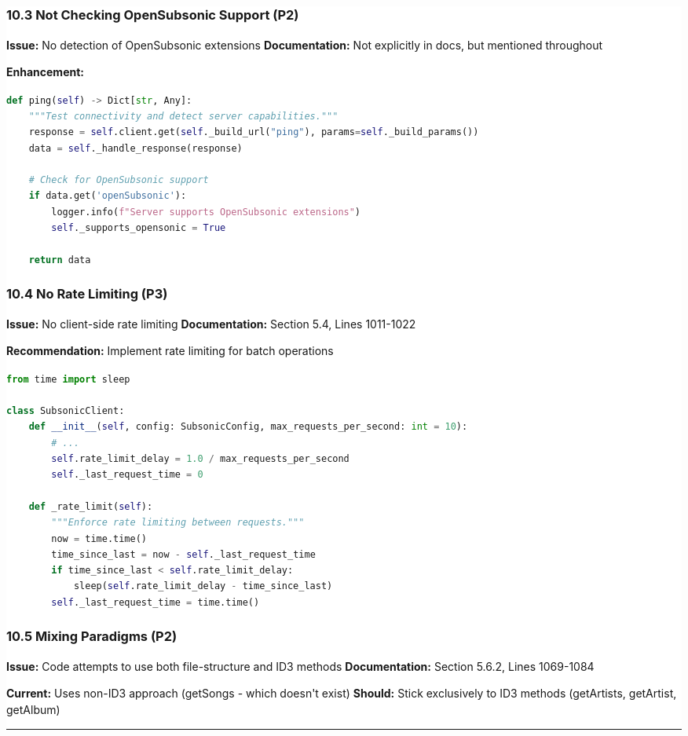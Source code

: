 ### 10.3 Not Checking OpenSubsonic Support (P2)

**Issue:** No detection of OpenSubsonic extensions
**Documentation:** Not explicitly in docs, but mentioned throughout

**Enhancement:**
```python
def ping(self) -> Dict[str, Any]:
    """Test connectivity and detect server capabilities."""
    response = self.client.get(self._build_url("ping"), params=self._build_params())
    data = self._handle_response(response)

    # Check for OpenSubsonic support
    if data.get('openSubsonic'):
        logger.info(f"Server supports OpenSubsonic extensions")
        self._supports_opensonic = True

    return data
```

### 10.4 No Rate Limiting (P3)

**Issue:** No client-side rate limiting
**Documentation:** Section 5.4, Lines 1011-1022

**Recommendation:** Implement rate limiting for batch operations

```python
from time import sleep

class SubsonicClient:
    def __init__(self, config: SubsonicConfig, max_requests_per_second: int = 10):
        # ...
        self.rate_limit_delay = 1.0 / max_requests_per_second
        self._last_request_time = 0

    def _rate_limit(self):
        """Enforce rate limiting between requests."""
        now = time.time()
        time_since_last = now - self._last_request_time
        if time_since_last < self.rate_limit_delay:
            sleep(self.rate_limit_delay - time_since_last)
        self._last_request_time = time.time()
```

### 10.5 Mixing Paradigms (P2)

**Issue:** Code attempts to use both file-structure and ID3 methods
**Documentation:** Section 5.6.2, Lines 1069-1084

**Current:** Uses non-ID3 approach (getSongs - which doesn't exist)
**Should:** Stick exclusively to ID3 methods (getArtists, getArtist, getAlbum)

---
